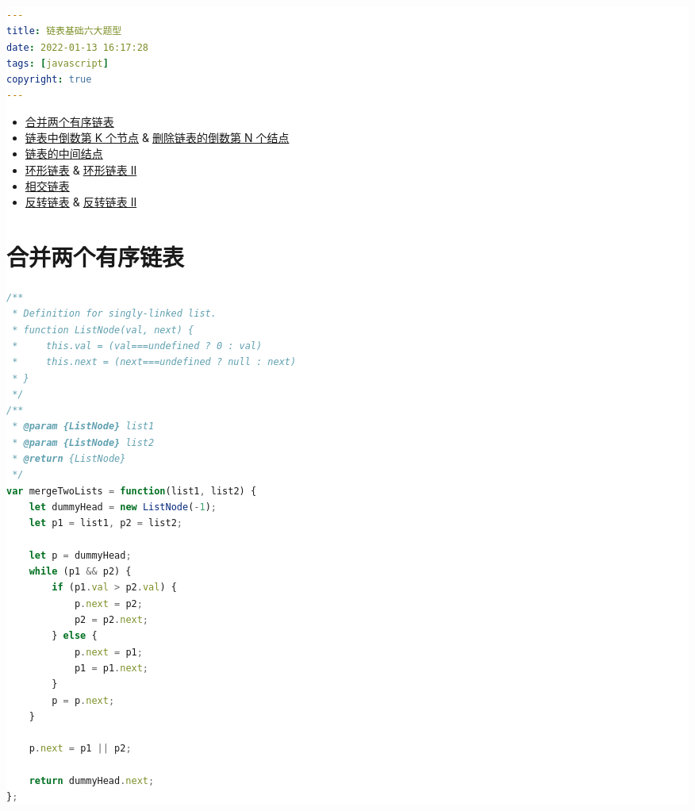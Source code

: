 ```yaml
---
title: 链表基础六大题型
date: 2022-01-13 16:17:28
tags: [javascript]
copyright: true
---
```

- [合并两个有序链表](https://leetcode-cn.com/problems/merge-two-sorted-lists/)
- [链表中倒数第 K 个节点](https://leetcode-cn.com/problems/lian-biao-zhong-dao-shu-di-kge-jie-dian-lcof/) & [删除链表的倒数第 N 个结点](https://leetcode-cn.com/problems/remove-nth-node-from-end-of-list/)
- [链表的中间结点](https://leetcode-cn.com/problems/middle-of-the-linked-list/)
- [环形链表](https://leetcode-cn.com/problems/linked-list-cycle/) & [环形链表 II](https://leetcode-cn.com/problems/linked-list-cycle-ii/)
- [相交链表](https://leetcode-cn.com/problems/intersection-of-two-linked-lists/)
- [反转链表](https://leetcode-cn.com/problems/reverse-linked-list/) & [反转链表 II](https://leetcode-cn.com/problems/reverse-linked-list-ii/)

# 合并两个有序链表
```js
/**
 * Definition for singly-linked list.
 * function ListNode(val, next) {
 *     this.val = (val===undefined ? 0 : val)
 *     this.next = (next===undefined ? null : next)
 * }
 */
/**
 * @param {ListNode} list1
 * @param {ListNode} list2
 * @return {ListNode}
 */
var mergeTwoLists = function(list1, list2) {
    let dummyHead = new ListNode(-1);
    let p1 = list1, p2 = list2;

    let p = dummyHead;
    while (p1 && p2) {
        if (p1.val > p2.val) {
            p.next = p2;
            p2 = p2.next;
        } else {
            p.next = p1;
            p1 = p1.next;
        }
        p = p.next;
    }

    p.next = p1 || p2;

    return dummyHead.next;
};
```
